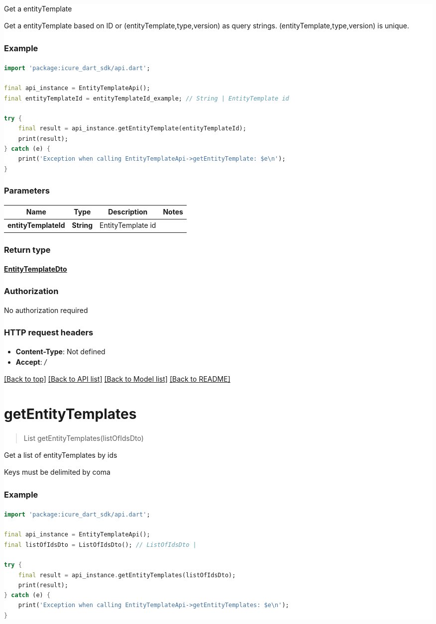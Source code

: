 Get a entityTemplate

Get a entityTemplate based on ID or (entityTemplate,type,version) as query strings. (entityTemplate,type,version) is unique.

### Example
```dart
import 'package:icure_dart_sdk/api.dart';

final api_instance = EntityTemplateApi();
final entityTemplateId = entityTemplateId_example; // String | EntityTemplate id

try {
    final result = api_instance.getEntityTemplate(entityTemplateId);
    print(result);
} catch (e) {
    print('Exception when calling EntityTemplateApi->getEntityTemplate: $e\n');
}
```

### Parameters

Name | Type | Description  | Notes
------------- | ------------- | ------------- | -------------
 **entityTemplateId** | **String**| EntityTemplate id | 

### Return type

[**EntityTemplateDto**](EntityTemplateDto.md)

### Authorization

No authorization required

### HTTP request headers

 - **Content-Type**: Not defined
 - **Accept**: */*

[[Back to top]](#) [[Back to API list]](../README.md#documentation-for-api-endpoints) [[Back to Model list]](../README.md#documentation-for-models) [[Back to README]](../README.md)

# **getEntityTemplates**
> List<EntityTemplateDto> getEntityTemplates(listOfIdsDto)

Get a list of entityTemplates by ids

Keys must be delimited by coma

### Example
```dart
import 'package:icure_dart_sdk/api.dart';

final api_instance = EntityTemplateApi();
final listOfIdsDto = ListOfIdsDto(); // ListOfIdsDto | 

try {
    final result = api_instance.getEntityTemplates(listOfIdsDto);
    print(result);
} catch (e) {
    print('Exception when calling EntityTemplateApi->getEntityTemplates: $e\n');
}
```
